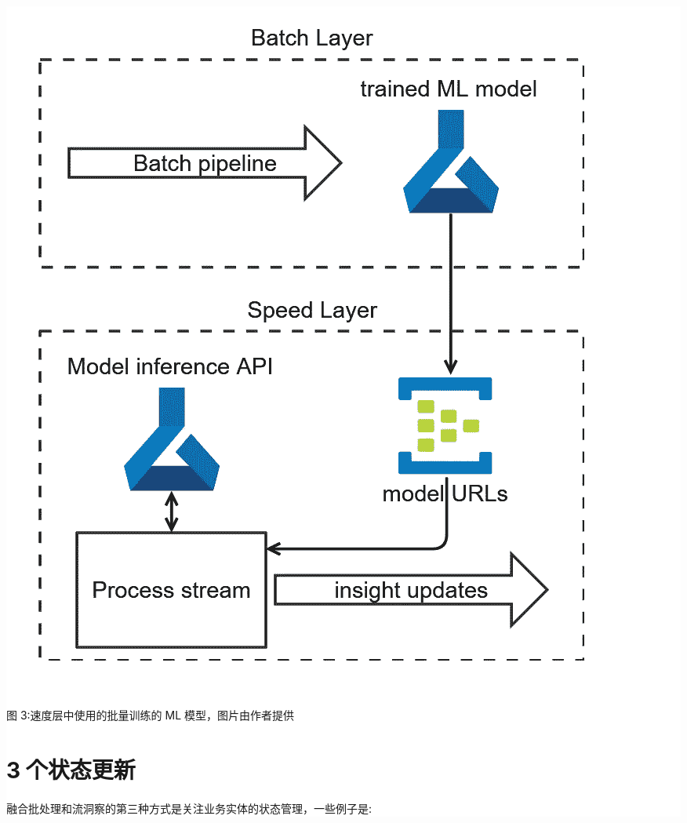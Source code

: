 ![](img/9609ed64246435769cf4b695976a9e9b.png)

图 3:速度层中使用的批量训练的 ML 模型，图片由作者提供

# 3 个状态更新

融合批处理和流洞察的第三种方式是关注业务实体的状态管理，一些例子是:
